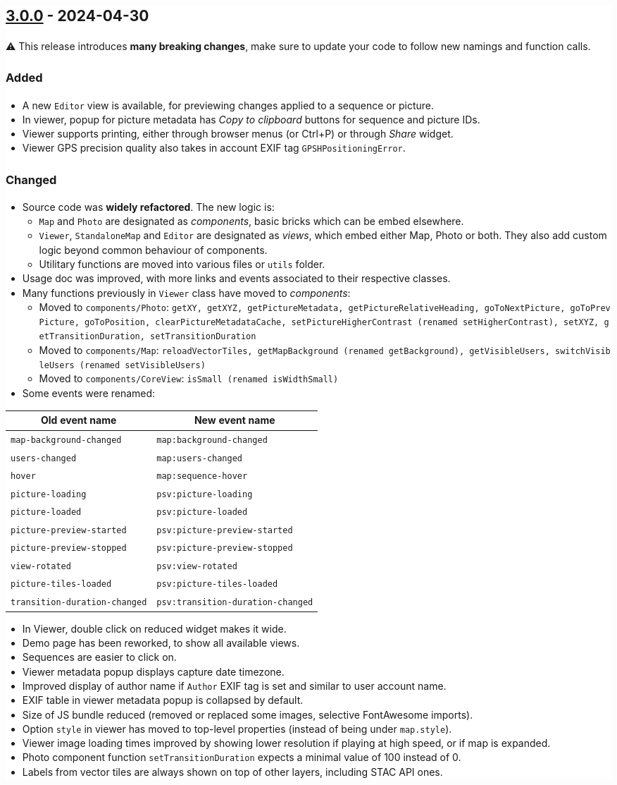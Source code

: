 ## [3.0.0] - 2024-04-30

⚠️ This release introduces __many breaking changes__, make sure to update your code to follow new namings and function calls.

### Added
- A new `Editor` view is available, for previewing changes applied to a sequence or picture.
- In viewer, popup for picture metadata has _Copy to clipboard_ buttons for sequence and picture IDs.
- Viewer supports printing, either through browser menus (or Ctrl+P) or through _Share_ widget.
- Viewer GPS precision quality also takes in account EXIF tag `GPSHPositioningError`.

### Changed
- Source code was __widely refactored__. The new logic is:
  - `Map` and `Photo` are designated as _components_, basic bricks which can be embed elsewhere.
  - `Viewer`, `StandaloneMap` and `Editor` are designated as _views_, which embed either Map, Photo or both. They also add custom logic beyond common behaviour of components.
  - Utilitary functions are moved into various files or `utils` folder.
- Usage doc was improved, with more links and events associated to their respective classes.
- Many functions previously in `Viewer` class have moved to _components_:
  - Moved to `components/Photo`: `getXY, getXYZ, getPictureMetadata, getPictureRelativeHeading, goToNextPicture, goToPrevPicture, goToPosition, clearPictureMetadataCache, setPictureHigherContrast (renamed setHigherContrast), setXYZ, getTransitionDuration, setTransitionDuration`
  - Moved to `components/Map`: `reloadVectorTiles, getMapBackground (renamed getBackground), getVisibleUsers, switchVisibleUsers (renamed setVisibleUsers)`
  - Moved to `components/CoreView`: `isSmall (renamed isWidthSmall)`
- Some events were renamed:

| Old event name | New event name |
| -------------- | -------------- |
| `map-background-changed` | `map:background-changed` |
| `users-changed` | `map:users-changed` |
| `hover` | `map:sequence-hover` |
| `picture-loading` | `psv:picture-loading` |
| `picture-loaded` | `psv:picture-loaded` |
| `picture-preview-started` | `psv:picture-preview-started` |
| `picture-preview-stopped` | `psv:picture-preview-stopped` |
| `view-rotated` | `psv:view-rotated` |
| `picture-tiles-loaded` | `psv:picture-tiles-loaded` |
| `transition-duration-changed` | `psv:transition-duration-changed` |

- In Viewer, double click on reduced widget makes it wide.
- Demo page has been reworked, to show all available views.
- Sequences are easier to click on.
- Viewer metadata popup displays capture date timezone.
- Improved display of author name if `Author` EXIF tag is set and similar to user account name.
- EXIF table in viewer metadata popup is collapsed by default.
- Size of JS bundle reduced (removed or replaced some images, selective FontAwesome imports).
- Option `style` in viewer has moved to top-level properties (instead of being under `map.style`).
- Viewer image loading times improved by showing lower resolution if playing at high speed, or if map is expanded.
- Photo component function `setTransitionDuration` expects a minimal value of 100 instead of 0.
- Labels from vector tiles are always shown on top of other layers, including STAC API ones.


[Unreleased]: https://gitlab.com/panoramax/clients/web-viewer/-/compare/3.2.3...develop
[3.2.3]: https://gitlab.com/panoramax/clients/web-viewer/-/compare/3.2.2...3.2.3
[3.2.2]: https://gitlab.com/panoramax/clients/web-viewer/-/compare/3.2.1...3.2.2
[3.2.1]: https://gitlab.com/panoramax/clients/web-viewer/-/compare/3.2.0...3.2.1
[3.2.0]: https://gitlab.com/panoramax/clients/web-viewer/-/compare/3.1.1...3.2.0
[3.1.1]: https://gitlab.com/panoramax/clients/web-viewer/-/compare/3.1.0...3.1.1
[3.1.0]: https://gitlab.com/panoramax/clients/web-viewer/-/compare/3.0.2...3.1.0
[3.0.2]: https://gitlab.com/panoramax/clients/web-viewer/-/compare/3.0.1...3.0.2
[3.0.1]: https://gitlab.com/panoramax/clients/web-viewer/-/compare/3.0.0...3.0.1
[3.0.0]: https://gitlab.com/panoramax/clients/web-viewer/-/compare/2.5.1...3.0.0
[2.5.1]: https://gitlab.com/panoramax/clients/web-viewer/-/compare/2.5.0...2.5.1
[2.5.0]: https://gitlab.com/panoramax/clients/web-viewer/-/compare/2.4.2...2.5.0
[2.4.2]: https://gitlab.com/panoramax/clients/web-viewer/-/compare/2.4.1...2.4.2
[2.4.1]: https://gitlab.com/panoramax/clients/web-viewer/-/compare/2.4.0...2.4.1
[2.4.0]: https://gitlab.com/panoramax/clients/web-viewer/-/compare/2.3.1...2.4.0
[2.3.1]: https://gitlab.com/panoramax/clients/web-viewer/-/compare/2.3.0...2.3.1
[2.3.0]: https://gitlab.com/panoramax/clients/web-viewer/-/compare/2.2.1...2.3.0
[2.2.1]: https://gitlab.com/panoramax/clients/web-viewer/-/compare/2.2.0...2.2.1
[2.2.0]: https://gitlab.com/panoramax/clients/web-viewer/-/compare/2.1.4...2.2.0
[2.1.4]: https://gitlab.com/panoramax/clients/web-viewer/-/compare/2.1.3...2.1.4
[2.1.3]: https://gitlab.com/panoramax/clients/web-viewer/-/compare/2.1.2...2.1.3
[2.1.2]: https://gitlab.com/panoramax/clients/web-viewer/-/compare/2.1.1...2.1.2
[2.1.1]: https://gitlab.com/panoramax/clients/web-viewer/-/compare/2.1.0...2.1.1
[2.1.0]: https://gitlab.com/panoramax/clients/web-viewer/-/compare/2.0.7...2.1.0
[2.0.7]: https://gitlab.com/panoramax/clients/web-viewer/-/compare/2.0.6...2.0.7
[2.0.6]: https://gitlab.com/panoramax/clients/web-viewer/-/compare/2.0.5...2.0.6
[2.0.5]: https://gitlab.com/panoramax/clients/web-viewer/-/compare/2.0.4...2.0.5
[2.0.4]: https://gitlab.com/panoramax/clients/web-viewer/-/compare/2.0.3...2.0.4
[2.0.3]: https://gitlab.com/panoramax/clients/web-viewer/-/compare/2.0.2...2.0.3
[2.0.2]: https://gitlab.com/panoramax/clients/web-viewer/-/compare/2.0.1...2.0.2
[2.0.1]: https://gitlab.com/panoramax/clients/web-viewer/-/compare/2.0.0...2.0.1
[2.0.0]: https://gitlab.com/panoramax/clients/web-viewer/-/compare/1.5.0...2.0.0